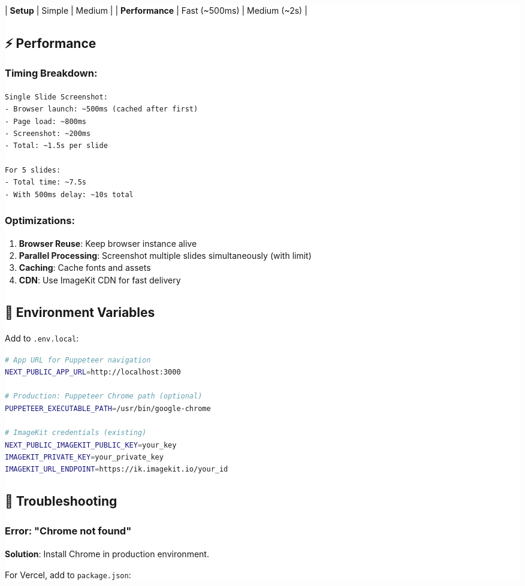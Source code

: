| **Setup**        | Simple          | Medium               |
| **Performance**  | Fast (~500ms)   | Medium (~2s)         |

## ⚡ Performance

### Timing Breakdown:

```
Single Slide Screenshot:
- Browser launch: ~500ms (cached after first)
- Page load: ~800ms
- Screenshot: ~200ms
- Total: ~1.5s per slide

For 5 slides:
- Total time: ~7.5s
- With 500ms delay: ~10s total
```

### Optimizations:

1. **Browser Reuse**: Keep browser instance alive
2. **Parallel Processing**: Screenshot multiple slides simultaneously (with limit)
3. **Caching**: Cache fonts and assets
4. **CDN**: Use ImageKit CDN for fast delivery

## 🔧 Environment Variables

Add to `.env.local`:

```bash
# App URL for Puppeteer navigation
NEXT_PUBLIC_APP_URL=http://localhost:3000

# Production: Puppeteer Chrome path (optional)
PUPPETEER_EXECUTABLE_PATH=/usr/bin/google-chrome

# ImageKit credentials (existing)
NEXT_PUBLIC_IMAGEKIT_PUBLIC_KEY=your_key
IMAGEKIT_PRIVATE_KEY=your_private_key
IMAGEKIT_URL_ENDPOINT=https://ik.imagekit.io/your_id
```

## 🐛 Troubleshooting

### Error: "Chrome not found"

**Solution**: Install Chrome in production environment.

For Vercel, add to `package.json`:
